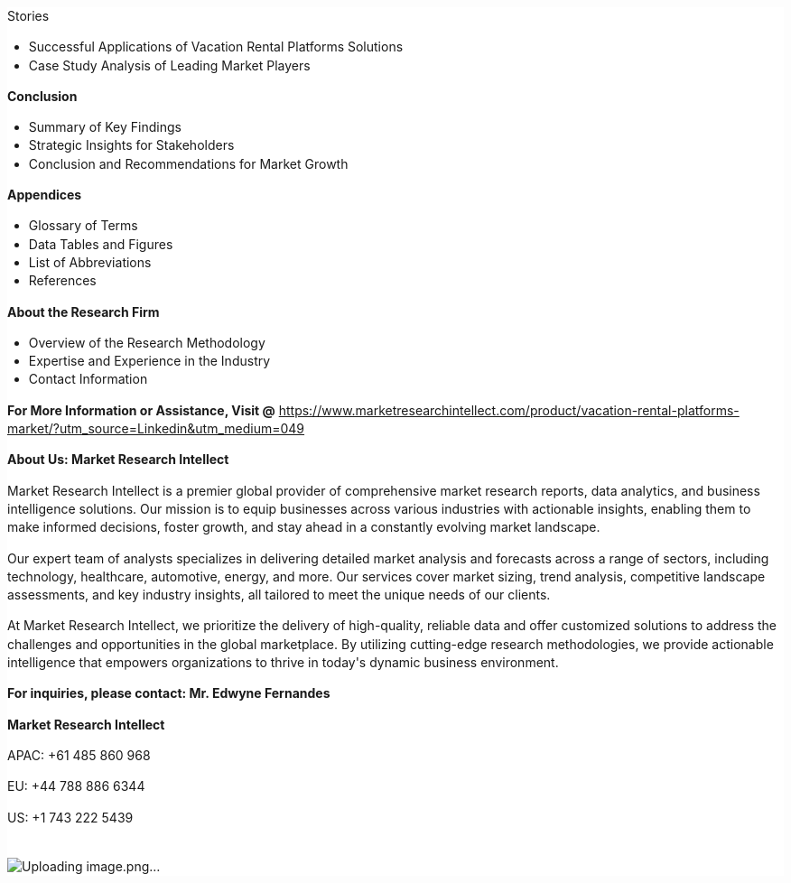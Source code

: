 Stories</strong></p><ul><li>Successful Applications of Vacation Rental Platforms Solutions</li><li>Case Study Analysis of Leading Market Players</li></ul><p><strong>Conclusion</strong></p><ul><li>Summary of Key Findings</li><li>Strategic Insights for Stakeholders</li><li>Conclusion and Recommendations for Market Growth</li></ul><p><strong>Appendices</strong></p><ul><li>Glossary of Terms</li><li>Data Tables and Figures</li><li>List of Abbreviations</li><li>References</li></ul><p><strong>About the Research Firm</strong></p><ul><li>Overview of the Research Methodology</li><li>Expertise and Experience in the Industry</li><li>Contact Information</li></ul></div><div class="article-main__content" data-test-id="publishing-text-block"><p><span class="font-[700]"><strong>For More Information or Assistance, Visit @</strong>&nbsp;<a href="https://www.marketresearchintellect.com/product/vacation-rental-platforms-market/?utm_source=Linkedin&utm_medium=049">https://www.marketresearchintellect.com/product/vacation-rental-platforms-market/?utm_source=Linkedin&utm_medium=049</a></span></p><p><strong>About Us: Market Research Intellect</strong></p><p>Market Research Intellect is a premier global provider of comprehensive market research reports, data analytics, and business intelligence solutions. Our mission is to equip businesses across various industries with actionable insights, enabling them to make informed decisions, foster growth, and stay ahead in a constantly evolving market landscape.</p><p>Our expert team of analysts specializes in delivering detailed market analysis and forecasts across a range of sectors, including technology, healthcare, automotive, energy, and more. Our services cover market sizing, trend analysis, competitive landscape assessments, and key industry insights, all tailored to meet the unique needs of our clients.</p><p>At Market Research Intellect, we prioritize the delivery of high-quality, reliable data and offer customized solutions to address the challenges and opportunities in the global marketplace. By utilizing cutting-edge research methodologies, we provide actionable intelligence that empowers organizations to thrive in today's dynamic business environment.</p><p><strong>For inquiries, please contact: Mr. Edwyne Fernandes</strong></p><p><strong>Market Research Intellect</strong></p><p>APAC: +61 485 860 968</p><p>EU: +44 788 886 6344</p><p>US: +1 743 222 5439</p></div><div class="article-main__content" data-test-id="publishing-text-block">&nbsp;</div>
![Uploading image.png…]()
